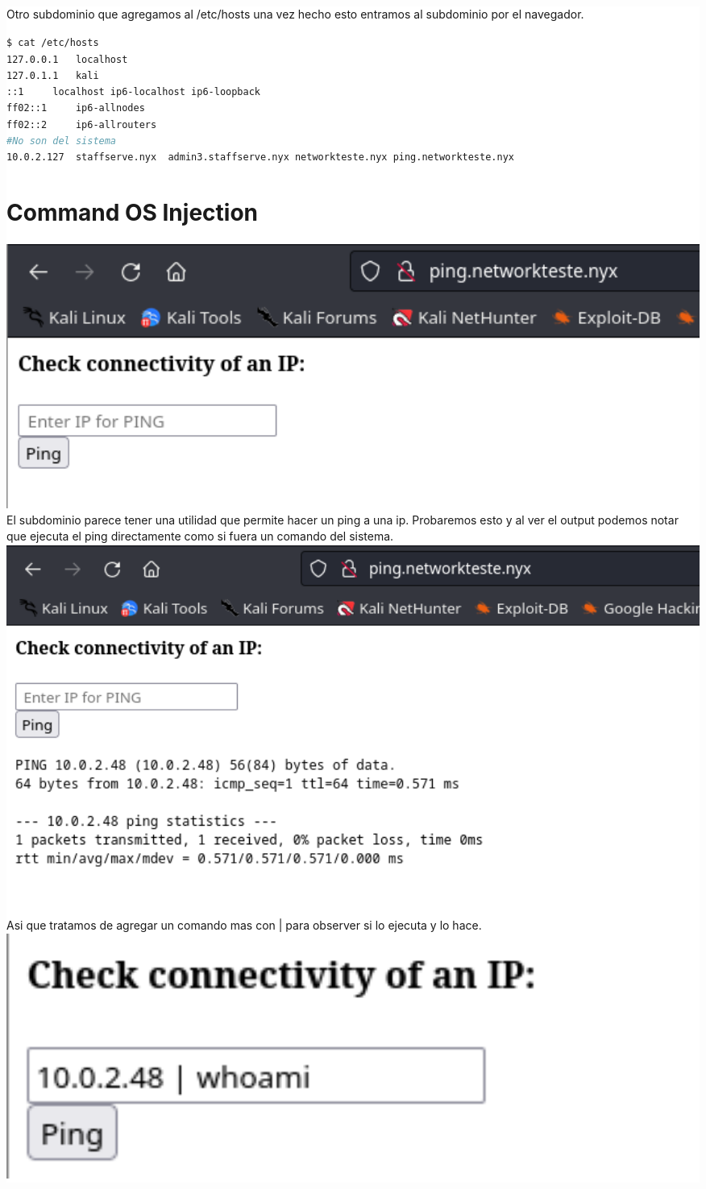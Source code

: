 
Otro subdominio que agregamos al /etc/hosts una vez hecho esto entramos al subdominio por el navegador.

```bash
$ cat /etc/hosts
127.0.0.1	localhost
127.0.1.1	kali
::1		localhost ip6-localhost ip6-loopback
ff02::1		ip6-allnodes
ff02::2		ip6-allrouters
#No son del sistema
10.0.2.127  staffserve.nyx  admin3.staffserve.nyx networkteste.nyx ping.networkteste.nyx
```
# Command OS Injection
<img class="img" src="/assets/img/machines/Trace/5.png" width="900">
El subdominio parece tener una utilidad que permite hacer un ping a una ip. Probaremos esto y al ver el output podemos notar que ejecuta el ping directamente como si fuera un comando del sistema.
<img class="img" src="/assets/img/machines/Trace/6.png" width="900">
Asi que tratamos de agregar un comando mas con | para observer si lo ejecuta y lo hace.
<img class="img" src="/assets/img/machines/Trace/7.png" width="800">
